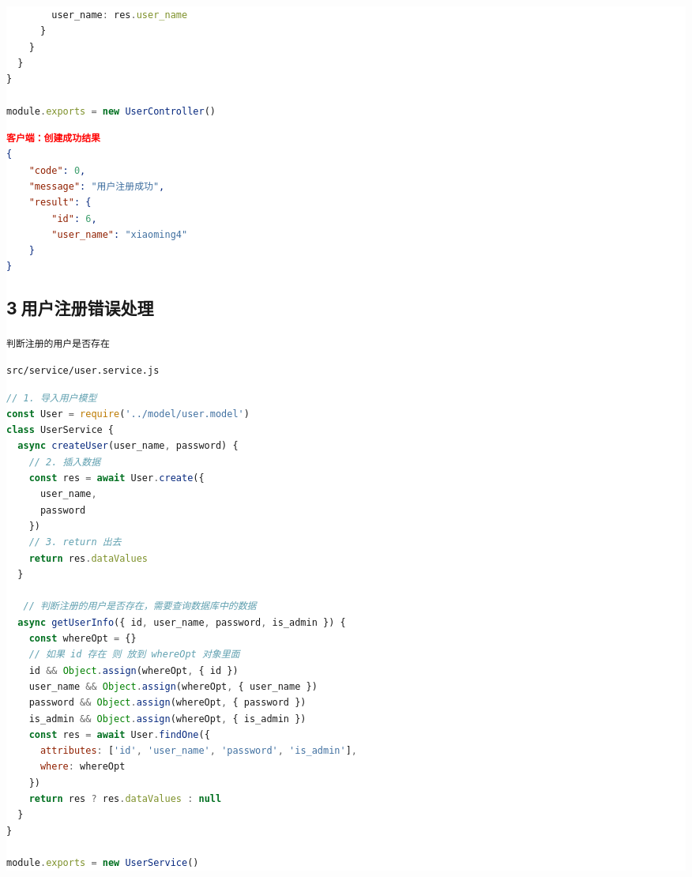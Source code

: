 ```js
        user_name: res.user_name
      }
    }
  }
}

module.exports = new UserController()
```

```json
客户端：创建成功结果
{
    "code": 0,
    "message": "用户注册成功",
    "result": {
        "id": 6,
        "user_name": "xiaoming4"
    }
}
```

## 3 用户注册错误处理

`判断注册的用户是否存在`

`src/service/user.service.js`

```js
// 1. 导入用户模型
const User = require('../model/user.model')
class UserService {
  async createUser(user_name, password) {
    // 2. 插入数据
    const res = await User.create({
      user_name,
      password
    })
    // 3. return 出去
    return res.dataValues
  }

   // 判断注册的用户是否存在，需要查询数据库中的数据
  async getUserInfo({ id, user_name, password, is_admin }) {
    const whereOpt = {}
    // 如果 id 存在 则 放到 whereOpt 对象里面
    id && Object.assign(whereOpt, { id })
    user_name && Object.assign(whereOpt, { user_name })
    password && Object.assign(whereOpt, { password })
    is_admin && Object.assign(whereOpt, { is_admin })
    const res = await User.findOne({
      attributes: ['id', 'user_name', 'password', 'is_admin'],
      where: whereOpt
    })
    return res ? res.dataValues : null
  }
}

module.exports = new UserService()
```
